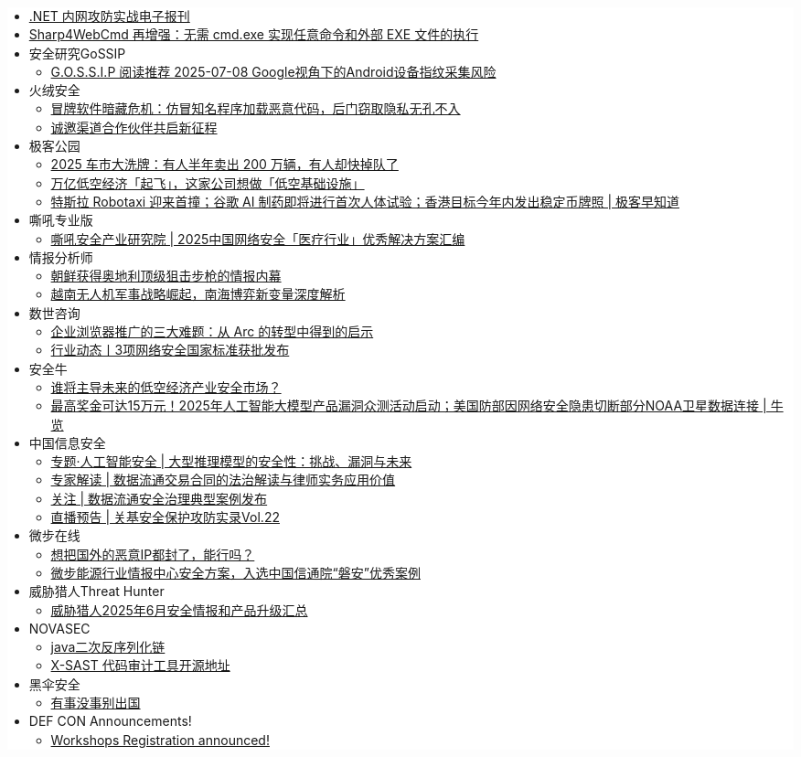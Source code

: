   - [.NET 内网攻防实战电子报刊](https://mp.weixin.qq.com/s?__biz=MzUyOTc3NTQ5MA==&mid=2247500043&idx=2&sn=b630a58fe544d368eb8f5a4c14f3c92c)
  - [Sharp4WebCmd 再增强：无需 cmd.exe 实现任意命令和外部 EXE 文件的执行](https://mp.weixin.qq.com/s?__biz=MzUyOTc3NTQ5MA==&mid=2247500043&idx=3&sn=0ec02d32c505c72c20bc836b9c987575)
- 安全研究GoSSIP
  - [G.O.S.S.I.P 阅读推荐 2025-07-08 Google视角下的Android设备指纹采集风险](https://mp.weixin.qq.com/s?__biz=Mzg5ODUxMzg0Ng==&mid=2247500384&idx=1&sn=85775fd2f85cf2305a21e20bac5a8880)
- 火绒安全
  - [冒牌软件暗藏危机：仿冒知名程序加载恶意代码，后门窃取隐私无孔不入](https://mp.weixin.qq.com/s?__biz=MzI3NjYzMDM1Mg==&mid=2247525962&idx=1&sn=f61b0d4eafc2c02396cd21f83e20038a)
  - [诚邀渠道合作伙伴共启新征程](https://mp.weixin.qq.com/s?__biz=MzI3NjYzMDM1Mg==&mid=2247525962&idx=2&sn=2bdc1e7db616b70488677973408c589b)
- 极客公园
  - [2025 车市大洗牌：有人半年卖出 200 万辆，有人却快掉队了](https://mp.weixin.qq.com/s?__biz=MTMwNDMwODQ0MQ==&mid=2653082326&idx=1&sn=dfa328c9c6d514504a793cac3c7b2f43)
  - [万亿低空经济「起飞」，这家公司想做「低空基础设施」](https://mp.weixin.qq.com/s?__biz=MTMwNDMwODQ0MQ==&mid=2653082326&idx=2&sn=a3689b7264b854fcd61da3765335a75e)
  - [特斯拉 Robotaxi 迎来首撞；谷歌 AI 制药即将进行首次人体试验；香港目标今年内发出稳定币牌照 | 极客早知道](https://mp.weixin.qq.com/s?__biz=MTMwNDMwODQ0MQ==&mid=2653082292&idx=1&sn=9bcac1a5eee4e026b23231be082359b5)
- 嘶吼专业版
  - [嘶吼安全产业研究院 | 2025中国网络安全「医疗行业」优秀解决方案汇编](https://mp.weixin.qq.com/s?__biz=MzI0MDY1MDU4MQ==&mid=2247583664&idx=1&sn=bbf80c66993dedf2de8771a51e08587d)
- 情报分析师
  - [朝鲜获得奥地利顶级狙击步枪的情报内幕](https://mp.weixin.qq.com/s?__biz=MzA3Mjc1MTkwOA==&mid=2650561711&idx=1&sn=cfb2d48bddcaeac9cdfba498c602279a)
  - [越南无人机军事战略崛起，南海博弈新变量深度解析](https://mp.weixin.qq.com/s?__biz=MzA3Mjc1MTkwOA==&mid=2650561711&idx=2&sn=885922fa9348a19cfff6eb84f57ff661)
- 数世咨询
  - [企业浏览器推广的三大难题：从 Arc 的转型中得到的启示](https://mp.weixin.qq.com/s?__biz=MzkxNzA3MTgyNg==&mid=2247539510&idx=1&sn=dbdf017b3b25fbe633225ea73e24ea75)
  - [行业动态丨3项网络安全国家标准获批发布](https://mp.weixin.qq.com/s?__biz=MzkxNzA3MTgyNg==&mid=2247539510&idx=2&sn=46781c07d974ce983ee0013f51731fc9)
- 安全牛
  - [谁将主导未来的低空经济产业安全市场？](https://mp.weixin.qq.com/s?__biz=MjM5Njc3NjM4MA==&mid=2651137680&idx=1&sn=79afa5eb9de727c5fa537dab4e873dd9)
  - [最高奖金可达15万元！2025年人工智能大模型产品漏洞众测活动启动；美国防部因网络安全隐患切断部分NOAA卫星数据连接 | 牛览](https://mp.weixin.qq.com/s?__biz=MjM5Njc3NjM4MA==&mid=2651137680&idx=2&sn=44072684925a2b63f6aade28880606fd)
- 中国信息安全
  - [专题·人工智能安全 | 大型推理模型的安全性：挑战、漏洞与未来](https://mp.weixin.qq.com/s?__biz=MzA5MzE5MDAzOA==&mid=2664245296&idx=1&sn=9a5b71c761dc2b049f6fa30dde2ff1cc)
  - [专家解读 | 数据流通交易合同的法治解读与律师实务应用价值](https://mp.weixin.qq.com/s?__biz=MzA5MzE5MDAzOA==&mid=2664245296&idx=2&sn=86e37897417114a40517a38c74586ddc)
  - [关注 | 数据流通安全治理典型案例发布](https://mp.weixin.qq.com/s?__biz=MzA5MzE5MDAzOA==&mid=2664245296&idx=3&sn=1467da9c153f2d595d4f1dbcbcce050e)
  - [直播预告 | 关基安全保护攻防实录Vol.22](https://mp.weixin.qq.com/s?__biz=MzA5MzE5MDAzOA==&mid=2664245296&idx=4&sn=6c06032e93ece9d9418161e5751522f2)
- 微步在线
  - [想把国外的恶意IP都封了，能行吗？](https://mp.weixin.qq.com/s?__biz=MzI5NjA0NjI5MQ==&mid=2650184255&idx=1&sn=5e0aad6c7359f29cc78e9d8e3a2702f8)
  - [微步能源行业情报中心安全方案，入选中国信通院“磐安”优秀案例](https://mp.weixin.qq.com/s?__biz=MzI5NjA0NjI5MQ==&mid=2650184255&idx=2&sn=3445c54abd4eccda06f18411eb3432b7)
- 威胁猎人Threat Hunter
  - [威胁猎人2025年6月安全情报和产品升级汇总](https://mp.weixin.qq.com/s?__biz=MzI3NDY3NDUxNg==&mid=2247499719&idx=1&sn=03b891ac391a13e210405b57694dbb59)
- NOVASEC
  - [java二次反序列化链](https://mp.weixin.qq.com/s?__biz=MzUzODU3ODA0MA==&mid=2247490644&idx=1&sn=e9d12465ee60dd7d769a2a7da284c290)
  - [X-SAST 代码审计工具开源地址](https://mp.weixin.qq.com/s?__biz=MzUzODU3ODA0MA==&mid=2247490644&idx=2&sn=8fa518d11a4ae8e1b0e7685b09b0b2a4)
- 黑伞安全
  - [有事没事别出国](https://mp.weixin.qq.com/s?__biz=MzU0MzkzOTYzOQ==&mid=2247489854&idx=1&sn=ac7acc1c253fbc026fed23bae5844a06)
- DEF CON Announcements!
  - [Workshops Registration announced!](https://defcon.org/html/defcon-33/dc-33-workshops.html)